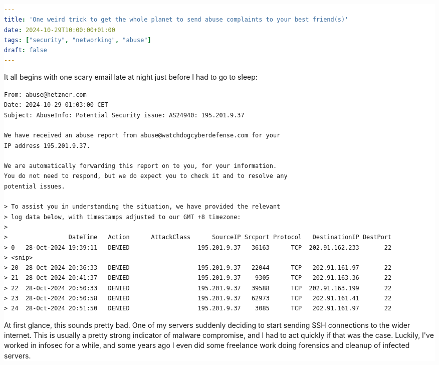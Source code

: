```yaml
---
title: 'One weird trick to get the whole planet to send abuse complaints to your best friend(s)'
date: 2024-10-29T10:00:00+01:00
tags: ["security", "networking", "abuse"]
draft: false
---
```


It all begins with one scary email late at night just before I had to go to
sleep:

<div class="smaller">

```
From: abuse@hetzner.com
Date: 2024-10-29 01:03:00 CET
Subject: AbuseInfo: Potential Security issue: AS24940: 195.201.9.37

We have received an abuse report from abuse@watchdogcyberdefense.com for your
IP address 195.201.9.37.

We are automatically forwarding this report on to you, for your information.
You do not need to respond, but we do expect you to check it and to resolve any
potential issues.

> To assist you in understanding the situation, we have provided the relevant
> log data below, with timestamps adjusted to our GMT +8 timezone:
>
>                 DateTime   Action      AttackClass      SourceIP Srcport Protocol   DestinationIP DestPort
> 0   28-Oct-2024 19:39:11   DENIED                   195.201.9.37   36163      TCP  202.91.162.233       22
> <snip>
> 20  28-Oct-2024 20:36:33   DENIED                   195.201.9.37   22044      TCP   202.91.161.97       22
> 21  28-Oct-2024 20:41:37   DENIED                   195.201.9.37    9305      TCP   202.91.163.36       22
> 22  28-Oct-2024 20:50:33   DENIED                   195.201.9.37   39588      TCP  202.91.163.199       22
> 23  28-Oct-2024 20:50:58   DENIED                   195.201.9.37   62973      TCP   202.91.161.41       22
> 24  28-Oct-2024 20:51:50   DENIED                   195.201.9.37    3085      TCP   202.91.161.97       22
```

</div>



At first glance, this sounds pretty bad. One of my servers suddenly deciding to
start sending SSH connections to the wider internet. This is usually a pretty
strong indicator of malware compromise, and I had to act quickly if that was
the case.  Luckily, I've worked in infosec for a while, and some years ago I
even did some freelance work doing forensics and cleanup of infected servers.
